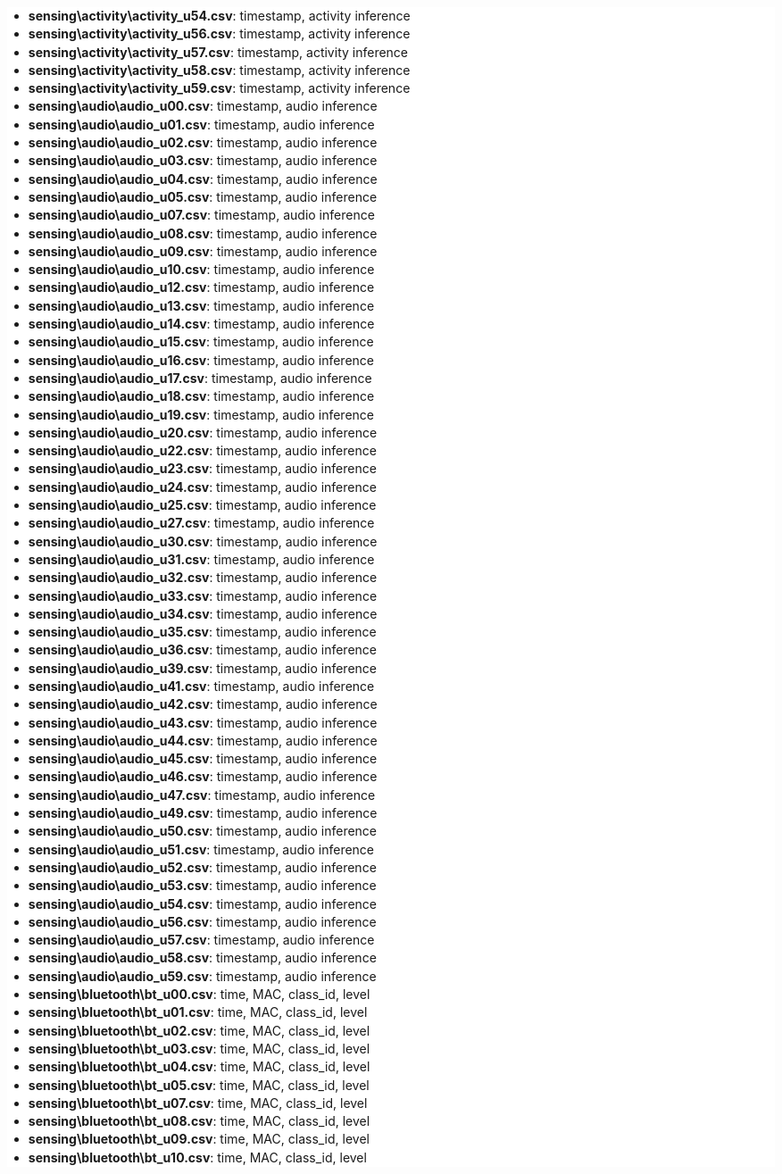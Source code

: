- **sensing\activity\activity_u54.csv**: timestamp,  activity inference
- **sensing\activity\activity_u56.csv**: timestamp,  activity inference
- **sensing\activity\activity_u57.csv**: timestamp,  activity inference
- **sensing\activity\activity_u58.csv**: timestamp,  activity inference
- **sensing\activity\activity_u59.csv**: timestamp,  activity inference
- **sensing\audio\audio_u00.csv**: timestamp,  audio inference
- **sensing\audio\audio_u01.csv**: timestamp,  audio inference
- **sensing\audio\audio_u02.csv**: timestamp,  audio inference
- **sensing\audio\audio_u03.csv**: timestamp,  audio inference
- **sensing\audio\audio_u04.csv**: timestamp,  audio inference
- **sensing\audio\audio_u05.csv**: timestamp,  audio inference
- **sensing\audio\audio_u07.csv**: timestamp,  audio inference
- **sensing\audio\audio_u08.csv**: timestamp,  audio inference
- **sensing\audio\audio_u09.csv**: timestamp,  audio inference
- **sensing\audio\audio_u10.csv**: timestamp,  audio inference
- **sensing\audio\audio_u12.csv**: timestamp,  audio inference
- **sensing\audio\audio_u13.csv**: timestamp,  audio inference
- **sensing\audio\audio_u14.csv**: timestamp,  audio inference
- **sensing\audio\audio_u15.csv**: timestamp,  audio inference
- **sensing\audio\audio_u16.csv**: timestamp,  audio inference
- **sensing\audio\audio_u17.csv**: timestamp,  audio inference
- **sensing\audio\audio_u18.csv**: timestamp,  audio inference
- **sensing\audio\audio_u19.csv**: timestamp,  audio inference
- **sensing\audio\audio_u20.csv**: timestamp,  audio inference
- **sensing\audio\audio_u22.csv**: timestamp,  audio inference
- **sensing\audio\audio_u23.csv**: timestamp,  audio inference
- **sensing\audio\audio_u24.csv**: timestamp,  audio inference
- **sensing\audio\audio_u25.csv**: timestamp,  audio inference
- **sensing\audio\audio_u27.csv**: timestamp,  audio inference
- **sensing\audio\audio_u30.csv**: timestamp,  audio inference
- **sensing\audio\audio_u31.csv**: timestamp,  audio inference
- **sensing\audio\audio_u32.csv**: timestamp,  audio inference
- **sensing\audio\audio_u33.csv**: timestamp,  audio inference
- **sensing\audio\audio_u34.csv**: timestamp,  audio inference
- **sensing\audio\audio_u35.csv**: timestamp,  audio inference
- **sensing\audio\audio_u36.csv**: timestamp,  audio inference
- **sensing\audio\audio_u39.csv**: timestamp,  audio inference
- **sensing\audio\audio_u41.csv**: timestamp,  audio inference
- **sensing\audio\audio_u42.csv**: timestamp,  audio inference
- **sensing\audio\audio_u43.csv**: timestamp,  audio inference
- **sensing\audio\audio_u44.csv**: timestamp,  audio inference
- **sensing\audio\audio_u45.csv**: timestamp,  audio inference
- **sensing\audio\audio_u46.csv**: timestamp,  audio inference
- **sensing\audio\audio_u47.csv**: timestamp,  audio inference
- **sensing\audio\audio_u49.csv**: timestamp,  audio inference
- **sensing\audio\audio_u50.csv**: timestamp,  audio inference
- **sensing\audio\audio_u51.csv**: timestamp,  audio inference
- **sensing\audio\audio_u52.csv**: timestamp,  audio inference
- **sensing\audio\audio_u53.csv**: timestamp,  audio inference
- **sensing\audio\audio_u54.csv**: timestamp,  audio inference
- **sensing\audio\audio_u56.csv**: timestamp,  audio inference
- **sensing\audio\audio_u57.csv**: timestamp,  audio inference
- **sensing\audio\audio_u58.csv**: timestamp,  audio inference
- **sensing\audio\audio_u59.csv**: timestamp,  audio inference
- **sensing\bluetooth\bt_u00.csv**: time, MAC, class_id, level
- **sensing\bluetooth\bt_u01.csv**: time, MAC, class_id, level
- **sensing\bluetooth\bt_u02.csv**: time, MAC, class_id, level
- **sensing\bluetooth\bt_u03.csv**: time, MAC, class_id, level
- **sensing\bluetooth\bt_u04.csv**: time, MAC, class_id, level
- **sensing\bluetooth\bt_u05.csv**: time, MAC, class_id, level
- **sensing\bluetooth\bt_u07.csv**: time, MAC, class_id, level
- **sensing\bluetooth\bt_u08.csv**: time, MAC, class_id, level
- **sensing\bluetooth\bt_u09.csv**: time, MAC, class_id, level
- **sensing\bluetooth\bt_u10.csv**: time, MAC, class_id, level